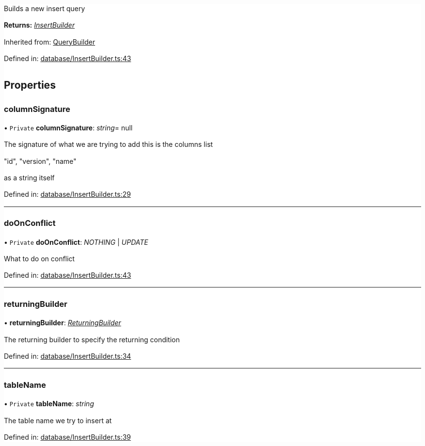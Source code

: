 Builds a new insert query

**Returns:** [*InsertBuilder*](database_insertbuilder.insertbuilder.md)

Inherited from: [QueryBuilder](database_base.querybuilder.md)

Defined in: [database/InsertBuilder.ts:43](https://github.com/onzag/itemize/blob/3efa2a4a/database/InsertBuilder.ts#L43)

## Properties

### columnSignature

• `Private` **columnSignature**: *string*= null

The signature of what we are trying to add
this is the columns list

"id", "version", "name"

as a string itself

Defined in: [database/InsertBuilder.ts:29](https://github.com/onzag/itemize/blob/3efa2a4a/database/InsertBuilder.ts#L29)

___

### doOnConflict

• `Private` **doOnConflict**: *NOTHING* \| *UPDATE*

What to do on conflict

Defined in: [database/InsertBuilder.ts:43](https://github.com/onzag/itemize/blob/3efa2a4a/database/InsertBuilder.ts#L43)

___

### returningBuilder

• **returningBuilder**: [*ReturningBuilder*](database_returningbuilder.returningbuilder.md)

The returning builder to specify the returning condition

Defined in: [database/InsertBuilder.ts:34](https://github.com/onzag/itemize/blob/3efa2a4a/database/InsertBuilder.ts#L34)

___

### tableName

• `Private` **tableName**: *string*

The table name we try to insert at

Defined in: [database/InsertBuilder.ts:39](https://github.com/onzag/itemize/blob/3efa2a4a/database/InsertBuilder.ts#L39)
